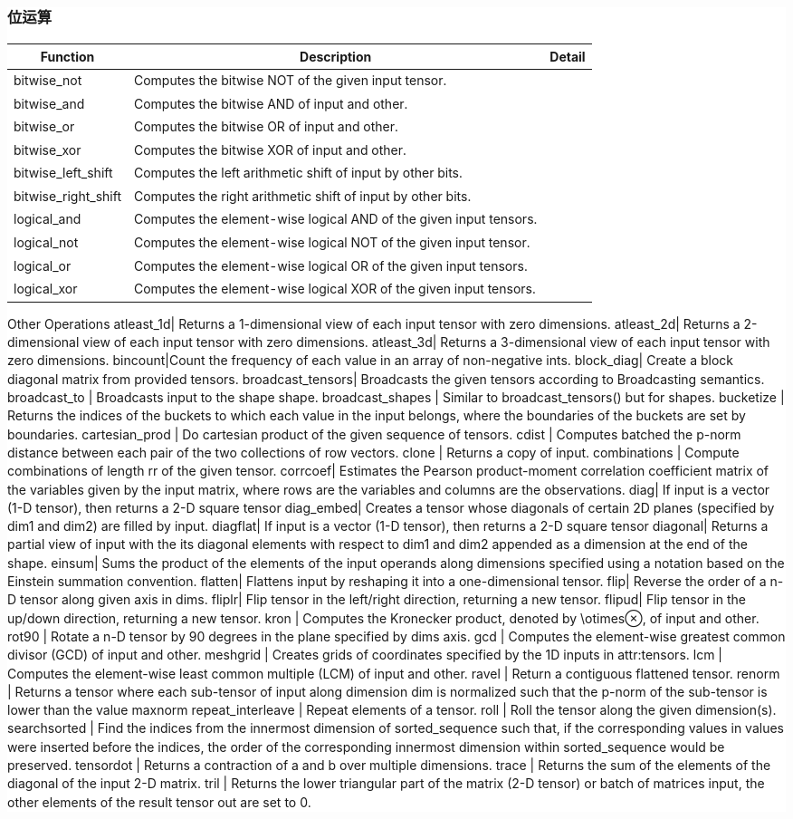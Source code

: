 
### 位运算

Function        | Description   | Detail
----------------|---------------|-----------
bitwise_not     | Computes the bitwise NOT of the given input tensor.
bitwise_and     | Computes the bitwise AND of input and other.
bitwise_or      | Computes the bitwise OR of input and other.
bitwise_xor     | Computes the bitwise XOR of input and other.
bitwise_left_shift  | Computes the left arithmetic shift of input by other bits.
bitwise_right_shift | Computes the right arithmetic shift of input by other bits.
logical_and     | Computes the element-wise logical AND of the given input tensors. |
logical_not     | Computes the element-wise logical NOT of the given input tensor. |
logical_or      | Computes the element-wise logical OR of the given input tensors. |
logical_xor     | Computes the element-wise logical XOR of the given input tensors. |




Other Operations
atleast_1d| Returns a 1-dimensional view of each input tensor with zero dimensions.
atleast_2d| Returns a 2-dimensional view of each input tensor with zero dimensions.
atleast_3d| Returns a 3-dimensional view of each input tensor with zero dimensions.
bincount|Count the frequency of each value in an array of non-negative ints.
block_diag| Create a block diagonal matrix from provided tensors.
broadcast_tensors| Broadcasts the given tensors according to Broadcasting semantics.
broadcast_to | Broadcasts input to the shape shape.
broadcast_shapes | Similar to broadcast_tensors() but for shapes.
bucketize | Returns the indices of the buckets to which each value in the input belongs, where the boundaries of the buckets are set by boundaries.
cartesian_prod | Do cartesian product of the given sequence of tensors.
cdist | Computes batched the p-norm distance between each pair of the two collections of row vectors.
clone | Returns a copy of input.
combinations | Compute combinations of length rr of the given tensor.
corrcoef| Estimates the Pearson product-moment correlation coefficient matrix of the variables given by the input matrix, where rows are the variables and columns are the observations.
diag| If input is a vector (1-D tensor), then returns a 2-D square tensor
diag_embed| Creates a tensor whose diagonals of certain 2D planes (specified by dim1 and dim2) are filled by input.
diagflat| If input is a vector (1-D tensor), then returns a 2-D square tensor
diagonal| Returns a partial view of input with the its diagonal elements with respect to dim1 and dim2 appended as a dimension at the end of the shape.
einsum| Sums the product of the elements of the input operands along dimensions specified using a notation based on the Einstein summation convention.
flatten| Flattens input by reshaping it into a one-dimensional tensor.
flip| Reverse the order of a n-D tensor along given axis in dims.
fliplr| Flip tensor in the left/right direction, returning a new tensor.
flipud| Flip tensor in the up/down direction, returning a new tensor.
kron | Computes the Kronecker product, denoted by \otimes⊗, of input and other.
rot90 | Rotate a n-D tensor by 90 degrees in the plane specified by dims axis.
gcd | Computes the element-wise greatest common divisor (GCD) of input and other.
meshgrid | Creates grids of coordinates specified by the 1D inputs in attr:tensors.
lcm | Computes the element-wise least common multiple (LCM) of input and other.
ravel | Return a contiguous flattened tensor.
renorm | Returns a tensor where each sub-tensor of input along dimension dim is normalized such that the p-norm of the sub-tensor is lower than the value maxnorm
repeat_interleave | Repeat elements of a tensor.
roll | Roll the tensor along the given dimension(s).
searchsorted | Find the indices from the innermost dimension of sorted_sequence such that, if the corresponding values in values were inserted before the indices, the order of the corresponding innermost dimension within sorted_sequence would be preserved.
tensordot | Returns a contraction of a and b over multiple dimensions.
trace | Returns the sum of the elements of the diagonal of the input 2-D matrix.
tril | Returns the lower triangular part of the matrix (2-D tensor) or batch of matrices input, the other elements of the result tensor out are set to 0.